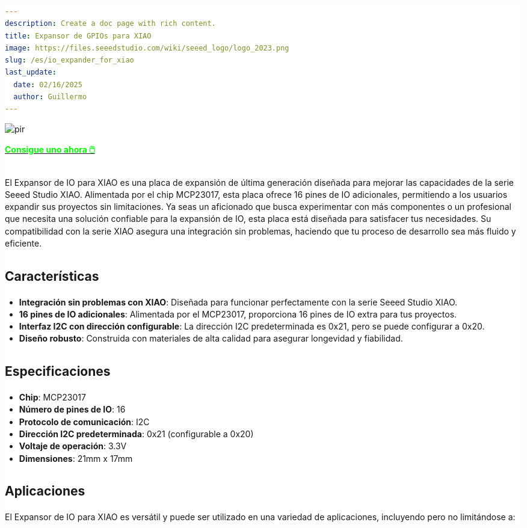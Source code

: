 ```yaml
---
description: Create a doc page with rich content.
title: Expansor de GPIOs para XIAO
image: https://files.seeedstudio.com/wiki/seeed_logo/logo_2023.png
slug: /es/io_expander_for_xiao
last_update:
  date: 02/16/2025
  author: Guillermo
---
```


<p style={{textAlign: 'center'}}><img src="https://files.seeedstudio.com/wiki/gpio-expander-for-xiao/1.jpg" alt="pir" width={500} height="auto" /></p>

<div class="get_one_now_container" style={{textAlign: 'center'}}>
    <a class="get_one_now_item" href="https://www.seeedstudio.com/GPIO-Expander-for-XIAO-p-5795.html">
            <strong><span><font color={'FFFFFF'} size={"4"}> Consigue uno ahora 🖱️</font></span></strong>
    </a>
</div><br />

El Expansor de IO para XIAO es una placa de expansión de última generación diseñada para mejorar las capacidades de la serie Seeed Studio XIAO. Alimentada por el chip MCP23017, esta placa ofrece 16 pines de IO adicionales, permitiendo a los usuarios expandir sus proyectos sin limitaciones. Ya seas un aficionado que busca experimentar con más componentes o un profesional que necesita una solución confiable para la expansión de IO, esta placa está diseñada para satisfacer tus necesidades. Su compatibilidad con la serie XIAO asegura una integración sin problemas, haciendo que tu proceso de desarrollo sea más fluido y eficiente.

## Características

- **Integración sin problemas con XIAO**: Diseñada para funcionar perfectamente con la serie Seeed Studio XIAO.
- **16 pines de IO adicionales**: Alimentada por el MCP23017, proporciona 16 pines de IO extra para tus proyectos.
- **Interfaz I2C con dirección configurable**: La dirección I2C predeterminada es 0x21, pero se puede configurar a 0x20.
- **Diseño robusto**: Construida con materiales de alta calidad para asegurar longevidad y fiabilidad.

## Especificaciones

- **Chip**: MCP23017
- **Número de pines de IO**: 16
- **Protocolo de comunicación**: I2C
- **Dirección I2C predeterminada**: 0x21 (configurable a 0x20)
- **Voltaje de operación**: 3.3V
- **Dimensiones**: 21mm x 17mm

## Aplicaciones

El Expansor de IO para XIAO es versátil y puede ser utilizado en una variedad de aplicaciones, incluyendo pero no limitándose a:
